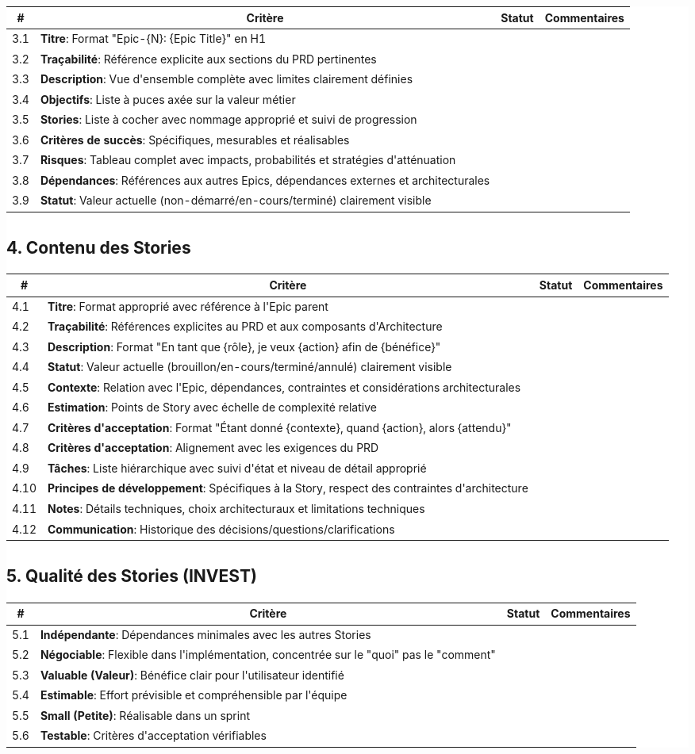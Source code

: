 | #   | Critère                                                                               | Statut | Commentaires |
| --- | ------------------------------------------------------------------------------------- | ------ | ------------ |
| 3.1 | **Titre**: Format "Epic-{N}: {Epic Title}" en H1                                      |        |              |
| 3.2 | **Traçabilité**: Référence explicite aux sections du PRD pertinentes                  |        |              |
| 3.3 | **Description**: Vue d'ensemble complète avec limites clairement définies             |        |              |
| 3.4 | **Objectifs**: Liste à puces axée sur la valeur métier                                |        |              |
| 3.5 | **Stories**: Liste à cocher avec nommage approprié et suivi de progression            |        |              |
| 3.6 | **Critères de succès**: Spécifiques, mesurables et réalisables                        |        |              |
| 3.7 | **Risques**: Tableau complet avec impacts, probabilités et stratégies d'atténuation   |        |              |
| 3.8 | **Dépendances**: Références aux autres Epics, dépendances externes et architecturales |        |              |
| 3.9 | **Statut**: Valeur actuelle (non-démarré/en-cours/terminé) clairement visible         |        |              |

## 4. Contenu des Stories

| #    | Critère                                                                                        | Statut | Commentaires |
| ---- | ---------------------------------------------------------------------------------------------- | ------ | ------------ |
| 4.1  | **Titre**: Format approprié avec référence à l'Epic parent                                     |        |              |
| 4.2  | **Traçabilité**: Références explicites au PRD et aux composants d'Architecture                 |        |              |
| 4.3  | **Description**: Format "En tant que {rôle}, je veux {action} afin de {bénéfice}"              |        |              |
| 4.4  | **Statut**: Valeur actuelle (brouillon/en-cours/terminé/annulé) clairement visible             |        |              |
| 4.5  | **Contexte**: Relation avec l'Epic, dépendances, contraintes et considérations architecturales |        |              |
| 4.6  | **Estimation**: Points de Story avec échelle de complexité relative                            |        |              |
| 4.7  | **Critères d'acceptation**: Format "Étant donné {contexte}, quand {action}, alors {attendu}"   |        |              |
| 4.8  | **Critères d'acceptation**: Alignement avec les exigences du PRD                               |        |              |
| 4.9  | **Tâches**: Liste hiérarchique avec suivi d'état et niveau de détail approprié                 |        |              |
| 4.10 | **Principes de développement**: Spécifiques à la Story, respect des contraintes d'architecture |        |              |
| 4.11 | **Notes**: Détails techniques, choix architecturaux et limitations techniques                  |        |              |
| 4.12 | **Communication**: Historique des décisions/questions/clarifications                           |        |              |

## 5. Qualité des Stories (INVEST)

| #   | Critère                                                                                   | Statut | Commentaires |
| --- | ----------------------------------------------------------------------------------------- | ------ | ------------ |
| 5.1 | **Indépendante**: Dépendances minimales avec les autres Stories                           |        |              |
| 5.2 | **Négociable**: Flexible dans l'implémentation, concentrée sur le "quoi" pas le "comment" |        |              |
| 5.3 | **Valuable (Valeur)**: Bénéfice clair pour l'utilisateur identifié                        |        |              |
| 5.4 | **Estimable**: Effort prévisible et compréhensible par l'équipe                           |        |              |
| 5.5 | **Small (Petite)**: Réalisable dans un sprint                                             |        |              |
| 5.6 | **Testable**: Critères d'acceptation vérifiables                                          |        |              |
